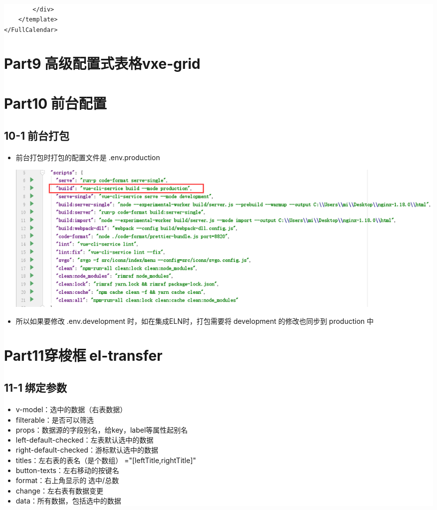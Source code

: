   ```vue
          </div>
      </template>
  </FullCalendar>
  ```

  







# Part9 高级配置式表格vxe-grid



# Part10 前台配置

## 10-1 前台打包

+ 前台打包时打包的配置文件是 .env.production

  ![1704788039331](../images/1704788039331.png)

+ 所以如果要修改 .env.development 时，如在集成ELN时，打包需要将 development 的修改也同步到 production 中





# Part11穿梭框 el-transfer 

## 11-1 绑定参数

+ v-model：选中的数据（右表数据）
+ filterable：是否可以筛选
+ props：数据源的字段别名，给key，label等属性起别名
+ left-default-checked：左表默认选中的数据
+ right-default-checked：游标默认选中的数据
+ titles：左右表的表名（是个数组） ="[leftTitle,rightTitle]"
+ button-texts：左右移动的按键名
+ format：右上角显示的  选中/总数
+ change：左右表有数据变更
+ data：所有数据，包括选中的数据
